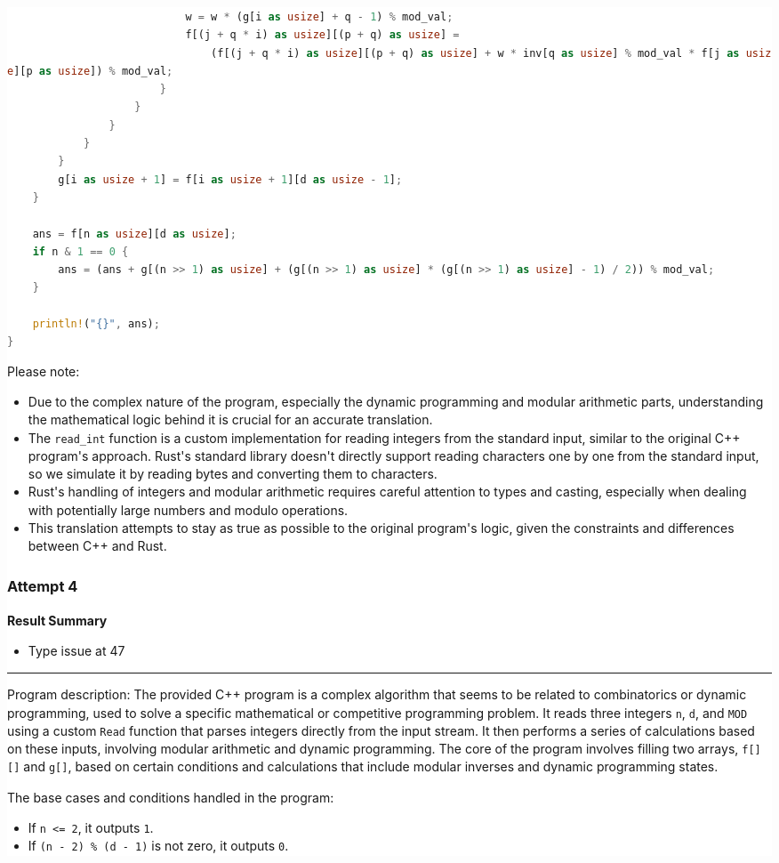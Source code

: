 ```rust
                            w = w * (g[i as usize] + q - 1) % mod_val;
                            f[(j + q * i) as usize][(p + q) as usize] =
                                (f[(j + q * i) as usize][(p + q) as usize] + w * inv[q as usize] % mod_val * f[j as usize][p as usize]) % mod_val;
                        }
                    }
                }
            }
        }
        g[i as usize + 1] = f[i as usize + 1][d as usize - 1];
    }

    ans = f[n as usize][d as usize];
    if n & 1 == 0 {
        ans = (ans + g[(n >> 1) as usize] + (g[(n >> 1) as usize] * (g[(n >> 1) as usize] - 1) / 2)) % mod_val;
    }

    println!("{}", ans);
}
```

Please note:
- Due to the complex nature of the program, especially the dynamic programming and modular arithmetic parts, understanding the mathematical logic behind it is crucial for an accurate translation.
- The `read_int` function is a custom implementation for reading integers from the standard input, similar to the original C++ program's approach. Rust's standard library doesn't directly support reading characters one by one from the standard input, so we simulate it by reading bytes and converting them to characters.
- Rust's handling of integers and modular arithmetic requires careful attention to types and casting, especially when dealing with potentially large numbers and modulo operations.
- This translation attempts to stay as true as possible to the original program's logic, given the constraints and differences between C++ and Rust.

### Attempt 4

**Result Summary**

- Type issue at 47

---

Program description:
The provided C++ program is a complex algorithm that seems to be related to combinatorics or dynamic programming, used to solve a specific mathematical or competitive programming problem. It reads three integers `n`, `d`, and `MOD` using a custom `Read` function that parses integers directly from the input stream. It then performs a series of calculations based on these inputs, involving modular arithmetic and dynamic programming. The core of the program involves filling two arrays, `f[][]` and `g[]`, based on certain conditions and calculations that include modular inverses and dynamic programming states.

The base cases and conditions handled in the program:
- If `n <= 2`, it outputs `1`.
- If `(n - 2) % (d - 1)` is not zero, it outputs `0`.
